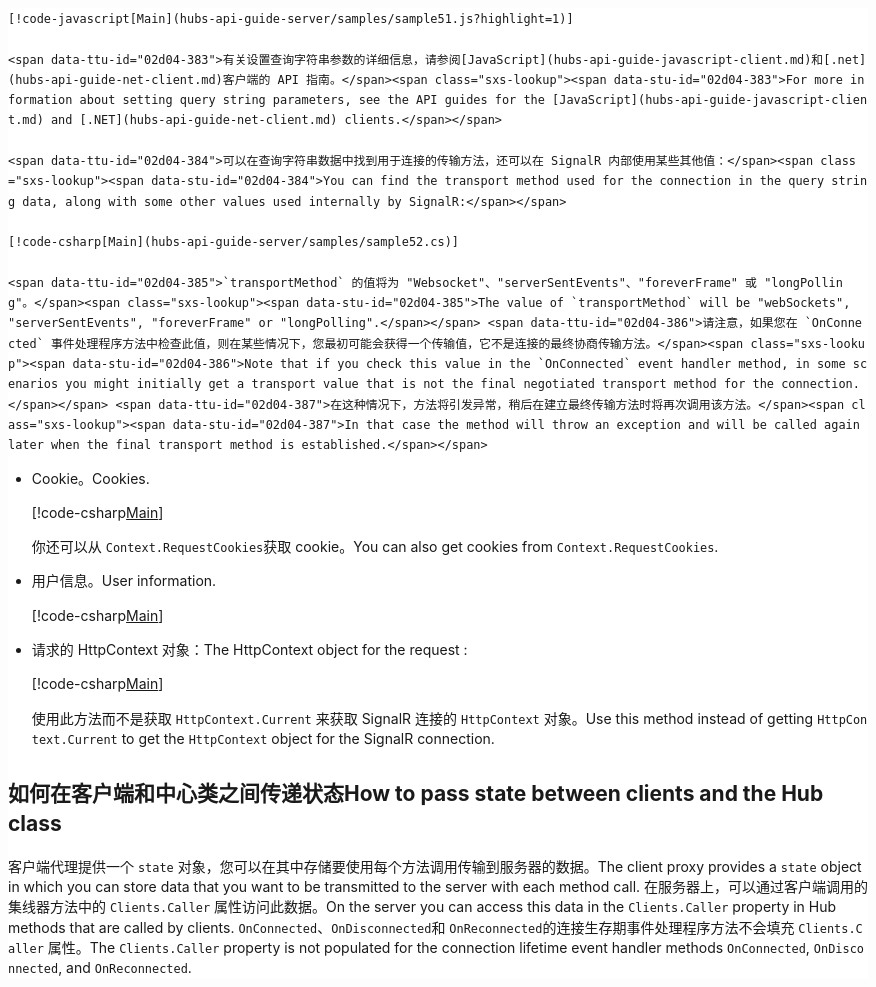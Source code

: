     [!code-javascript[Main](hubs-api-guide-server/samples/sample51.js?highlight=1)]

    <span data-ttu-id="02d04-383">有关设置查询字符串参数的详细信息，请参阅[JavaScript](hubs-api-guide-javascript-client.md)和[.net](hubs-api-guide-net-client.md)客户端的 API 指南。</span><span class="sxs-lookup"><span data-stu-id="02d04-383">For more information about setting query string parameters, see the API guides for the [JavaScript](hubs-api-guide-javascript-client.md) and [.NET](hubs-api-guide-net-client.md) clients.</span></span>

    <span data-ttu-id="02d04-384">可以在查询字符串数据中找到用于连接的传输方法，还可以在 SignalR 内部使用某些其他值：</span><span class="sxs-lookup"><span data-stu-id="02d04-384">You can find the transport method used for the connection in the query string data, along with some other values used internally by SignalR:</span></span>

    [!code-csharp[Main](hubs-api-guide-server/samples/sample52.cs)]

    <span data-ttu-id="02d04-385">`transportMethod` 的值将为 "Websocket"、"serverSentEvents"、"foreverFrame" 或 "longPolling"。</span><span class="sxs-lookup"><span data-stu-id="02d04-385">The value of `transportMethod` will be "webSockets", "serverSentEvents", "foreverFrame" or "longPolling".</span></span> <span data-ttu-id="02d04-386">请注意，如果您在 `OnConnected` 事件处理程序方法中检查此值，则在某些情况下，您最初可能会获得一个传输值，它不是连接的最终协商传输方法。</span><span class="sxs-lookup"><span data-stu-id="02d04-386">Note that if you check this value in the `OnConnected` event handler method, in some scenarios you might initially get a transport value that is not the final negotiated transport method for the connection.</span></span> <span data-ttu-id="02d04-387">在这种情况下，方法将引发异常，稍后在建立最终传输方法时将再次调用该方法。</span><span class="sxs-lookup"><span data-stu-id="02d04-387">In that case the method will throw an exception and will be called again later when the final transport method is established.</span></span>
- <span data-ttu-id="02d04-388">Cookie。</span><span class="sxs-lookup"><span data-stu-id="02d04-388">Cookies.</span></span>

    [!code-csharp[Main](hubs-api-guide-server/samples/sample53.cs?highlight=1)]

    <span data-ttu-id="02d04-389">你还可以从 `Context.RequestCookies`获取 cookie。</span><span class="sxs-lookup"><span data-stu-id="02d04-389">You can also get cookies from `Context.RequestCookies`.</span></span>
- <span data-ttu-id="02d04-390">用户信息。</span><span class="sxs-lookup"><span data-stu-id="02d04-390">User information.</span></span>

    [!code-csharp[Main](hubs-api-guide-server/samples/sample54.cs?highlight=1)]
- <span data-ttu-id="02d04-391">请求的 HttpContext 对象：</span><span class="sxs-lookup"><span data-stu-id="02d04-391">The HttpContext object for the request :</span></span>

    [!code-csharp[Main](hubs-api-guide-server/samples/sample55.cs?highlight=1)]

    <span data-ttu-id="02d04-392">使用此方法而不是获取 `HttpContext.Current` 来获取 SignalR 连接的 `HttpContext` 对象。</span><span class="sxs-lookup"><span data-stu-id="02d04-392">Use this method instead of getting `HttpContext.Current` to get the `HttpContext` object for the SignalR connection.</span></span>

<a id="passstate"></a>

## <a name="how-to-pass-state-between-clients-and-the-hub-class"></a><span data-ttu-id="02d04-393">如何在客户端和中心类之间传递状态</span><span class="sxs-lookup"><span data-stu-id="02d04-393">How to pass state between clients and the Hub class</span></span>

<span data-ttu-id="02d04-394">客户端代理提供一个 `state` 对象，您可以在其中存储要使用每个方法调用传输到服务器的数据。</span><span class="sxs-lookup"><span data-stu-id="02d04-394">The client proxy provides a `state` object in which you can store data that you want to be transmitted to the server with each method call.</span></span> <span data-ttu-id="02d04-395">在服务器上，可以通过客户端调用的集线器方法中的 `Clients.Caller` 属性访问此数据。</span><span class="sxs-lookup"><span data-stu-id="02d04-395">On the server you can access this data in the `Clients.Caller` property in Hub methods that are called by clients.</span></span> <span data-ttu-id="02d04-396">`OnConnected`、`OnDisconnected`和 `OnReconnected`的连接生存期事件处理程序方法不会填充 `Clients.Caller` 属性。</span><span class="sxs-lookup"><span data-stu-id="02d04-396">The `Clients.Caller` property is not populated for the connection lifetime event handler methods `OnConnected`, `OnDisconnected`, and `OnReconnected`.</span></span>
